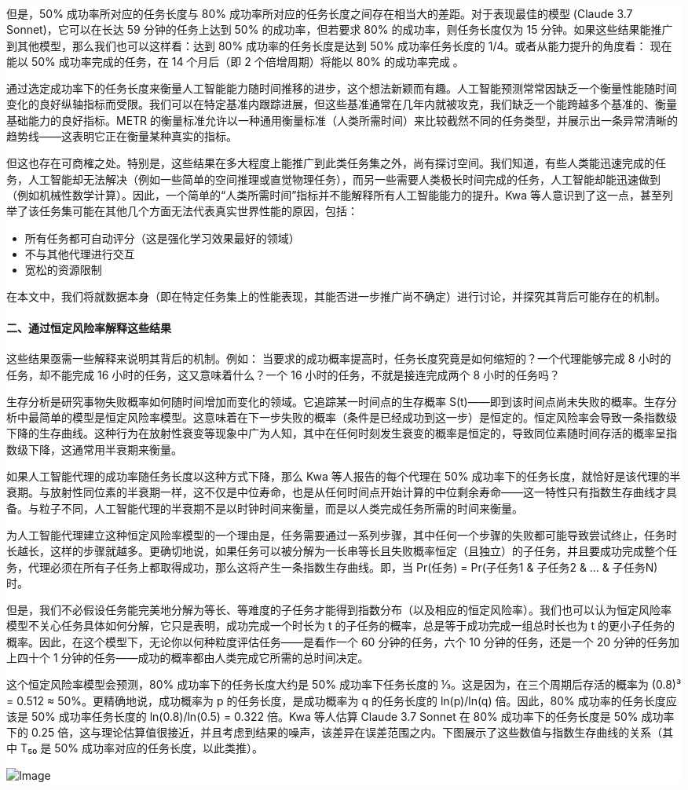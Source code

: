   

但是，50% 成功率所对应的任务长度与 80% 成功率所对应的任务长度之间存在相当大的差距。对于表现最佳的模型 (Claude 3.7 Sonnet)，它可以在长达 59 分钟的任务上达到 50% 的成功率，但若要求 80% 的成功率，则任务长度仅为 15 分钟。如果这些结果能推广到其他模型，那么我们也可以这样看：达到 80% 成功率的任务长度是达到 50% 成功率任务长度的 1/4。或者从能力提升的角度看： 现在能以 50% 成功率完成的任务，在 14 个月后（即 2 个倍增周期）将能以 80% 的成功率完成 。

  

通过选定成功率下的任务长度来衡量人工智能能力随时间推移的进步，这个想法新颖而有趣。人工智能预测常常因缺乏一个衡量性能随时间变化的良好纵轴指标而受限。我们可以在特定基准内跟踪进展，但这些基准通常在几年内就被攻克，我们缺乏一个能跨越多个基准的、衡量基础能力的良好指标。METR 的衡量标准允许以一种通用衡量标准（人类所需时间）来比较截然不同的任务类型，并展示出一条异常清晰的趋势线——这表明它正在衡量某种真实的指标。

  

但这也存在可商榷之处。特别是，这些结果在多大程度上能推广到此类任务集之外，尚有探讨空间。我们知道，有些人类能迅速完成的任务，人工智能却无法解决（例如一些简单的空间推理或直觉物理任务），而另一些需要人类极长时间完成的任务，人工智能却能迅速做到（例如机械性数学计算）。因此，一个简单的“人类所需时间”指标并不能解释所有人工智能能力的提升。Kwa 等人意识到了这一点，甚至列举了该任务集可能在其他几个方面无法代表真实世界性能的原因，包括：

  

- 所有任务都可自动评分（这是强化学习效果最好的领域）
- 不与其他代理进行交互
- 宽松的资源限制

在本文中，我们将就数据本身（即在特定任务集上的性能表现，其能否进一步推广尚不确定）进行讨论，并探究其背后可能存在的机制。

  

#### 二、通过恒定风险率解释这些结果

这些结果亟需一些解释来说明其背后的机制。例如： 当要求的成功概率提高时，任务长度究竟是如何缩短的？一个代理能够完成 8 小时的任务，却不能完成 16 小时的任务，这又意味着什么？一个 16 小时的任务，不就是接连完成两个 8 小时的任务吗？

  

生存分析是研究事物失败概率如何随时间增加而变化的领域。它追踪某一时间点的生存概率 S(t)——即到该时间点尚未失败的概率。生存分析中最简单的模型是恒定风险率模型。这意味着在下一步失败的概率（条件是已经成功到这一步）是恒定的。恒定风险率会导致一条指数级下降的生存曲线。这种行为在放射性衰变等现象中广为人知，其中在任何时刻发生衰变的概率是恒定的，导致同位素随时间存活的概率呈指数级下降，这通常用半衰期来衡量。

  

如果人工智能代理的成功率随任务长度以这种方式下降，那么 Kwa 等人报告的每个代理在 50% 成功率下的任务长度，就恰好是该代理的半衰期。与放射性同位素的半衰期一样，这不仅是中位寿命，也是从任何时间点开始计算的中位剩余寿命——这一特性只有指数生存曲线才具备。与粒子不同，人工智能代理的半衰期不是以时钟时间来衡量，而是以人类完成任务所需的时间来衡量。

  

为人工智能代理建立这种恒定风险率模型的一个理由是，任务需要通过一系列步骤，其中任何一个步骤的失败都可能导致尝试终止，任务时长越长，这样的步骤就越多。更确切地说，如果任务可以被分解为一长串等长且失败概率恒定（且独立）的子任务，并且要成功完成整个任务，代理必须在所有子任务上都取得成功，那么这将产生一条指数生存曲线。即，当 Pr(任务) = Pr(子任务1 & 子任务2 & … & 子任务N) 时。

  

但是，我们不必假设任务能完美地分解为等长、等难度的子任务才能得到指数分布（以及相应的恒定风险率）。我们也可以认为恒定风险率模型不关心任务具体如何分解，它只是表明，成功完成一个时长为 t 的子任务的概率，总是等于成功完成一组总时长也为 t 的更小子任务的概率。因此，在这个模型下，无论你以何种粒度评估任务——是看作一个 60 分钟的任务，六个 10 分钟的任务，还是一个 20 分钟的任务加上四十个 1 分钟的任务——成功的概率都由人类完成它所需的总时间决定。

  

这个恒定风险率模型会预测，80% 成功率下的任务长度大约是 50% 成功率下任务长度的 ⅓。这是因为，在三个周期后存活的概率为 (0.8)³ = 0.512 ≈ 50%。更精确地说，成功概率为 p 的任务长度，是成功概率为 q 的任务长度的 ln(p)/ln(q) 倍。因此，80% 成功率的任务长度应该是 50% 成功率任务长度的 ln(0.8)/ln(0.5) = 0.322 倍。Kwa 等人估算 Claude 3.7 Sonnet 在 80% 成功率下的任务长度是 50% 成功率下的 0.25 倍，这与理论估算值很接近，并且考虑到结果的噪声，该差异在误差范围之内。下图展示了这些数值与指数生存曲线的关系（其中 T₅₀ 是 50% 成功率对应的任务长度，以此类推）。

  

![Image](https://mp.weixin.qq.com/s/www.w3.org/2000/svg'%20xmlns:xlink='http://www.w3.org/1999/xlink'%3E%3Ctitle%3E%3C/title%3E%3Cg%20stroke='none'%20stroke-width='1'%20fill='none'%20fill-rule='evenodd'%20fill-opacity='0'%3E%3Cg%20transform='translate(-249.000000,%20-126.000000)'%20fill='%23FFFFFF'%3E%3Crect%20x='249'%20y='126'%20width='1'%20height='1'%3E%3C/rect%3E%3C/g%3E%3C/g%3E%3C/svg%3E)
